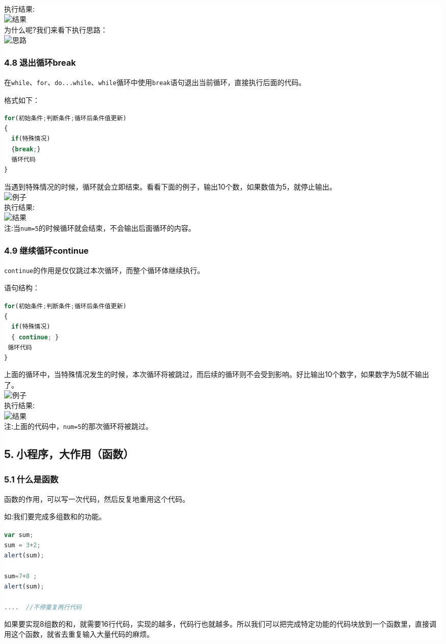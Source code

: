 执行结果:  
![结果](http://img.mukewang.com/52dc805c0001da3703680274.jpg)  
为什么呢?我们来看下执行思路：  
![思路](http://img.mukewang.com/52dc808b0001bff006620671.jpg)  
### 4.8 退出循环break
在`while`、`for`、`do...while`、`while`循环中使用`break`语句退出当前循环，直接执行后面的代码。  

格式如下：  
```js
for(初始条件;判断条件;循环后条件值更新)
{
  if(特殊情况)
  {break;}
  循环代码
}
```
当遇到特殊情况的时候，循环就会立即结束。看看下面的例子，输出10个数，如果数值为5，就停止输出。  
![例子](http://img.mukewang.com/52dc866d0001512004990273.jpg)  
执行结果:  
![结果](http://img.mukewang.com/52dc85920001b91503690273.jpg)  
注:当`num=5`的时候循环就会结束，不会输出后面循环的内容。
### 4.9 继续循环continue
`continue`的作用是仅仅跳过本次循环，而整个循环体继续执行。  

语句结构：  
```js
for(初始条件;判断条件;循环后条件值更新)
{
  if(特殊情况)
  { continue; }
 循环代码
}
```
上面的循环中，当特殊情况发生的时候，本次循环将被跳过，而后续的循环则不会受到影响。好比输出10个数字，如果数字为5就不输出了。  
![例子](http://img.mukewang.com/52dc89270001212905110297.jpg)  
执行结果:  
![结果](http://img.mukewang.com/52dc88e800017b8d03700342.jpg)  
注:上面的代码中，`num=5`的那次循环将被跳过。
## 5. 小程序，大作用（函数）
### 5.1 什么是函数
函数的作用，可以写一次代码，然后反复地重用这个代码。  

如:我们要完成多组数和的功能。  
```js
var sum;   
sum = 3+2;
alert(sum);

sum=7+8 ;
alert(sum); 

....  //不停重复两行代码
```
如果要实现8组数的和，就需要16行代码，实现的越多，代码行也就越多。所以我们可以把完成特定功能的代码块放到一个函数里，直接调用这个函数，就省去重复输入大量代码的麻烦。  
